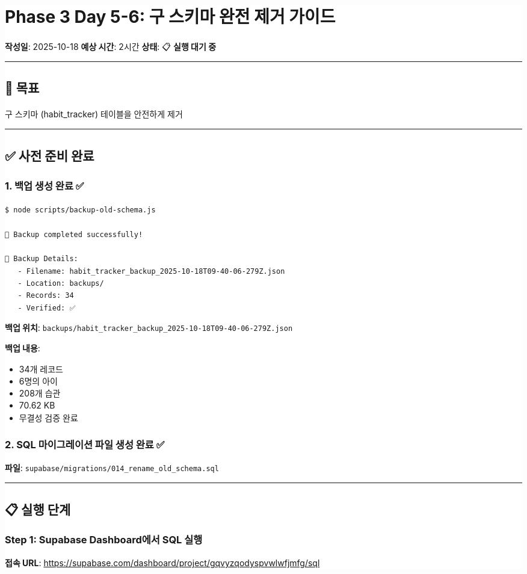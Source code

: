 # Phase 3 Day 5-6: 구 스키마 완전 제거 가이드

**작성일**: 2025-10-18
**예상 시간**: 2시간
**상태**: 📋 **실행 대기 중**

---

## 🎯 목표

구 스키마 (habit_tracker) 테이블을 안전하게 제거

---

## ✅ 사전 준비 완료

### 1. 백업 생성 완료 ✅

```bash
$ node scripts/backup-old-schema.js

🎉 Backup completed successfully!

📁 Backup Details:
   - Filename: habit_tracker_backup_2025-10-18T09-40-06-279Z.json
   - Location: backups/
   - Records: 34
   - Verified: ✅
```

**백업 위치**: `backups/habit_tracker_backup_2025-10-18T09-40-06-279Z.json`

**백업 내용**:
- 34개 레코드
- 6명의 아이
- 208개 습관
- 70.62 KB
- 무결성 검증 완료

### 2. SQL 마이그레이션 파일 생성 완료 ✅

**파일**: `supabase/migrations/014_rename_old_schema.sql`

---

## 📋 실행 단계

### Step 1: Supabase Dashboard에서 SQL 실행

**접속 URL**: https://supabase.com/dashboard/project/gqvyzqodyspvwlwfjmfg/sql
